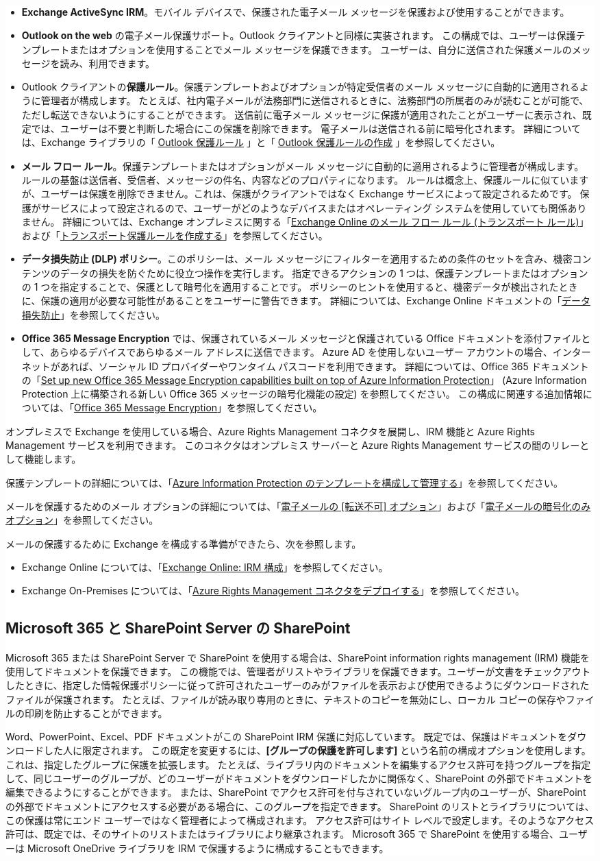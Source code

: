 -   **Exchange ActiveSync IRM**。モバイル デバイスで、保護された電子メール メッセージを保護および使用することができます。

-   **Outlook on the web** の電子メール保護サポート。Outlook クライアントと同様に実装されます。 この構成では、ユーザーは保護テンプレートまたはオプションを使用することでメール メッセージを保護できます。 ユーザーは、自分に送信された保護メールのメッセージを読み、利用できます。

-   Outlook クライアントの**保護ルール**。保護テンプレートおよびオプションが特定受信者のメール メッセージに自動的に適用されるように管理者が構成します。 たとえば、社内電子メールが法務部門に送信されるときに、法務部門の所属者のみが読むことが可能で、ただし転送できないようにすることができます。 送信前に電子メール メッセージに保護が適用されたことがユーザーに表示され、既定では、ユーザーは不要と判断した場合にこの保護を削除できます。 電子メールは送信される前に暗号化されます。 詳細については、Exchange ライブラリの「 [Outlook 保護ルール](https://technet.microsoft.com/library/dd638178%28v=exchg.150%29.aspx) 」と「 [Outlook 保護ルールの作成](https://technet.microsoft.com/library/dd638196%28v=exchg.150%29.aspx) 」を参照してください。

-   **メール フロー ルール**。保護テンプレートまたはオプションがメール メッセージに自動的に適用されるように管理者が構成します。 ルールの基盤は送信者、受信者、メッセージの件名、内容などのプロパティになります。 ルールは概念上、保護ルールに似ていますが、ユーザーは保護を削除できません。これは、保護がクライアントではなく Exchange サービスによって設定されるためです。 保護がサービスによって設定されるので、ユーザーがどのようなデバイスまたはオペレーティング システムを使用していても関係ありません。 詳細については、Exchange オンプレミスに関する「[Exchange Online のメール フロー ルール (トランスポート ルール)](/exchange/security-and-compliance/mail-flow-rules/mail-flow-rules)」および「[トランスポート保護ルールを作成する](https://technet.microsoft.com/library/dd302432.aspx)」を参照してください。

-   **データ損失防止 (DLP) ポリシー**。このポリシーは、メール メッセージにフィルターを適用するための条件のセットを含み、機密コンテンツのデータの損失を防ぐために役立つ操作を実行します。 指定できるアクションの 1 つは、保護テンプレートまたはオプションの 1 つを指定することで、保護として暗号化を適用することです。 ポリシーのヒントを使用すると、機密データが検出されたときに、保護の適用が必要な可能性があることをユーザーに警告できます。 詳細については、Exchange Online ドキュメントの「[データ損失防止](/exchange/security-and-compliance/data-loss-prevention/data-loss-prevention)」を参照してください。

-   **Office 365 Message Encryption** では、保護されているメール メッセージと保護されている Office ドキュメントを添付ファイルとして、あらゆるデバイスであらゆるメール アドレスに送信できます。 Azure AD を使用しないユーザー アカウントの場合、インターネットがあれば、ソーシャル ID プロバイダーやワンタイム パスコードを利用できます。 詳細については、Office 365 ドキュメントの「[Set up new Office 365 Message Encryption capabilities built on top of Azure Information Protection](/microsoft-365/compliance/set-up-new-message-encryption-capabilities)」 (Azure Information Protection 上に構築される新しい Office 365 メッセージの暗号化機能の設定) を参照してください。 この構成に関連する追加情報については、「[Office 365 Message Encryption](https://docs.microsoft.com/microsoft-365/compliance/ome)」を参照してください。

オンプレミスで Exchange を使用している場合、Azure Rights Management コネクタを展開し、IRM 機能と Azure Rights Management サービスを利用できます。 このコネクタはオンプレミス サーバーと Azure Rights Management サービスの間のリレーとして機能します。

保護テンプレートの詳細については、「[Azure Information Protection のテンプレートを構成して管理する](configure-policy-templates.md)」を参照してください。

メールを保護するためのメール オプションの詳細については、「[電子メールの [転送不可] オプション](configure-usage-rights.md#do-not-forward-option-for-emails)」および「[電子メールの暗号化のみオプション](configure-usage-rights.md#encrypt-only-option-for-emails)」を参照してください。

メールの保護するために Exchange を構成する準備ができたら、次を参照します。

- Exchange Online については、「[Exchange Online: IRM 構成](configure-office365.md#exchangeonline-irm-configuration)」を参照してください。

- Exchange On-Premises については、「[Azure Rights Management コネクタをデプロイする](deploy-rms-connector.md)」を参照してください。


## <a name="sharepoint-in-microsoft-365-and-sharepoint-server"></a>Microsoft 365 と SharePoint Server の SharePoint

Microsoft 365 または SharePoint Server で SharePoint を使用する場合は、SharePoint information rights management (IRM) 機能を使用してドキュメントを保護できます。 この機能では、管理者がリストやライブラリを保護できます。ユーザーが文書をチェックアウトしたときに、指定した情報保護ポリシーに従って許可されたユーザーのみがファイルを表示および使用できるようにダウンロードされたファイルが保護されます。 たとえば、ファイルが読み取り専用のときに、テキストのコピーを無効にし、ローカル コピーの保存やファイルの印刷を防止することができます。

Word、PowerPoint、Excel、PDF ドキュメントがこの SharePoint IRM 保護に対応しています。 既定では、保護はドキュメントをダウンロードした人に限定されます。 この既定を変更するには、**[グループの保護を許可します]** という名前の構成オプションを使用します。これは、指定したグループに保護を拡張します。 たとえば、ライブラリ内のドキュメントを編集するアクセス許可を持つグループを指定して、同じユーザーのグループが、どのユーザーがドキュメントをダウンロードしたかに関係なく、SharePoint の外部でドキュメントを編集できるようにすることができます。 または、SharePoint でアクセス許可を付与されていないグループ内のユーザーが、SharePoint の外部でドキュメントにアクセスする必要がある場合に、このグループを指定できます。 SharePoint のリストとライブラリについては、この保護は常にエンド ユーザーではなく管理者によって構成されます。 アクセス許可はサイト レベルで設定します。そのようなアクセス許可は、既定では、そのサイトのリストまたはライブラリにより継承されます。 Microsoft 365 で SharePoint を使用する場合、ユーザーは Microsoft OneDrive ライブラリを IRM で保護するように構成することもできます。
